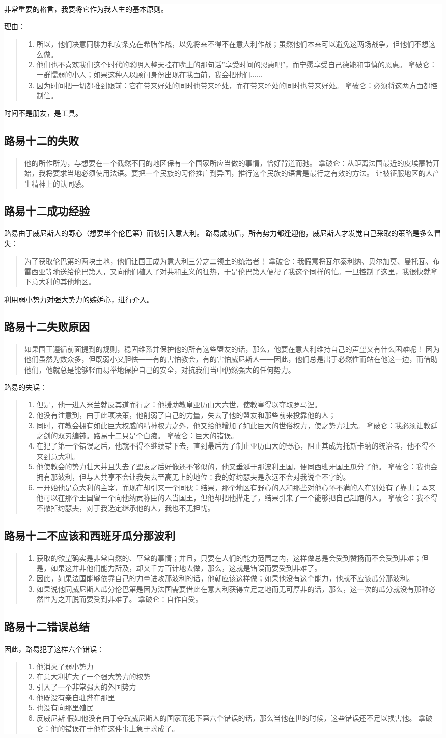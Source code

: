非常重要的格言，我要将它作为我人生的基本原则。

理由：
> 1. 所以，他们决意同腓力和安条克在希腊作战，以免将来不得不在意大利作战；虽然他们本来可以避免这两场战争，但他们不想这么做。
> 2. 他们也不喜欢我们这个时代的聪明人整天挂在嘴上的那句话”享受时间的恩惠吧”，而宁愿享受自己德能和审慎的恩惠。
> 拿破仑：一群懦弱的小人；如果这种人以顾问身份出现在我面前，我会把他们……
> 3. 因为时间把一切都推到跟前：它在带来好处的同时也带来坏处，而在带来坏处的同时也带来好处。
> 拿破仑：必须将这两方面都控制住。

时间不是朋友，是工具。

## 路易十二的失败
> 他的所作所为，与想要在一个截然不同的地区保有一个国家所应当做的事情，恰好背道而驰。
> 拿破仑：从距离法国最近的皮埃蒙特开始，我将要求当地必须使用法语。要把一个民族的习俗推广到异国，推行这个民族的语言是最行之有效的方法。
让被征服地区的人产生精神上的认同感。

## 路易十二成功经验
路易由于威尼斯人的野心（想要半个伦巴第）而被引入意大利。
路易成功后，所有势力都逢迎他，威尼斯人才发觉自己采取的策略是多么冒失：

> 为了获取伦巴第的两块土地，他们让国王成为意大利三分之二领土的统治者！
> 拿破仑：我假意将瓦尔泰利纳、贝尔加莫、曼托瓦、布雷西亚等地送给伦巴第人，又向他们植入了对共和主义的狂热，于是伦巴第人便帮了我这个同样的忙。一旦控制了这里，我很快就拿下意大利的其他地区。

利用弱小势力对强大势力的嫉妒心，进行介入。

## 路易十二失败原因
> 如果国王遵循前面提到的规则，稳固维系并保护他的所有这些盟友的话，那么，他要在意大利维持自己的声望又有什么困难呢！
> 因为他们虽然为数众多，但既弱小又胆怯——有的害怕教会，有的害怕威尼斯人——因此，他们总是出于必然性而站在他这一边，而借助他们，他就总是能够轻而易举地保护自己的安全，对抗我们当中仍然强大的任何势力。

路易的失误：
> 1. 但是，他一进入米兰就反其道而行之：他援助教皇亚历山大六世，使教皇得以夺取罗马涅。
> 2. 他没有注意到，由于此项决策，他削弱了自己的力量，失去了他的盟友和那些前来投靠他的人；
> 3. 同时，在教会拥有如此巨大权威的精神权力之外，他又给他增加了如此巨大的世俗权力，使之势力壮大。
> 拿破仑：我必须让教廷之剑的双刃编钝。路易十二只是个白痴。
> 拿破仑：巨大的错误。
> 4. 在犯了第一个错误之后，他就不得不继续错下去，直到最后为了制止亚历山大的野心，阻止其成为托斯卡纳的统治者，他不得不来到意大利。
> 5. 他使教会的势力壮大并且失去了盟友之后好像还不够似的，他又垂涎于那波利王国，便同西班牙国王瓜分了他。
> 拿破仑：我也会拥有那波利，但与人共享不会让我失去至高无上的地位：我的好约瑟夫是永远不会对我说个不字的。
> 6. 一开始他是意大利的主宰，而现在却引来一个同伙：结果，那个地区有野心的人和那些对他心怀不满的人在别处有了靠山；本来他可以在那个王国留一个向他纳贡称臣的人当国王，但他却把他撵走了，结果引来了一个能够把自己赶跑的人。
> 拿破仑：我不得不撤掉约瑟夫，对于我选定继承他的人，我也不无担忧。

## 路易十二不应该和西班牙瓜分那波利
> 1. 获取的欲望确实是非常自然的、平常的事情；并且，只要在人们的能力范围之内，这样做总是会受到赞扬而不会受到非难；但是，如果这并非他们能力所及，却又千方百计地去做，那么，这就是错误而要受到非难了。
> 2. 因此，如果法国能够依靠自己的力量进攻那波利的话，他就应该这样做；如果他没有这个能力，他就不应该瓜分那波利。
> 3. 如果说他同威尼斯人瓜分伦巴第是因为法国需要借此在意大利获得立足之地而无可厚非的话，那么，这一次的瓜分就没有那种必然性为之开脱而要受到非难了。
> 拿破仑：自作自受。

## 路易十二错误总结
因此，路易犯了这样六个错误：
> 1. 他消灭了弱小势力
> 2. 在意大利扩大了一个强大势力的权势
> 3. 引入了一个非常强大的外国势力
> 4. 他既没有亲自驻跸在那里
> 5. 也没有向那里殖民
> 6. 反威尼斯
> 假如他没有由于夺取威尼斯人的国家而犯下第六个错误的话，那么当他在世的时候，这些错误还不足以损害他。
> 拿破仑：他的错误在于他在这件事上急于求成了。
